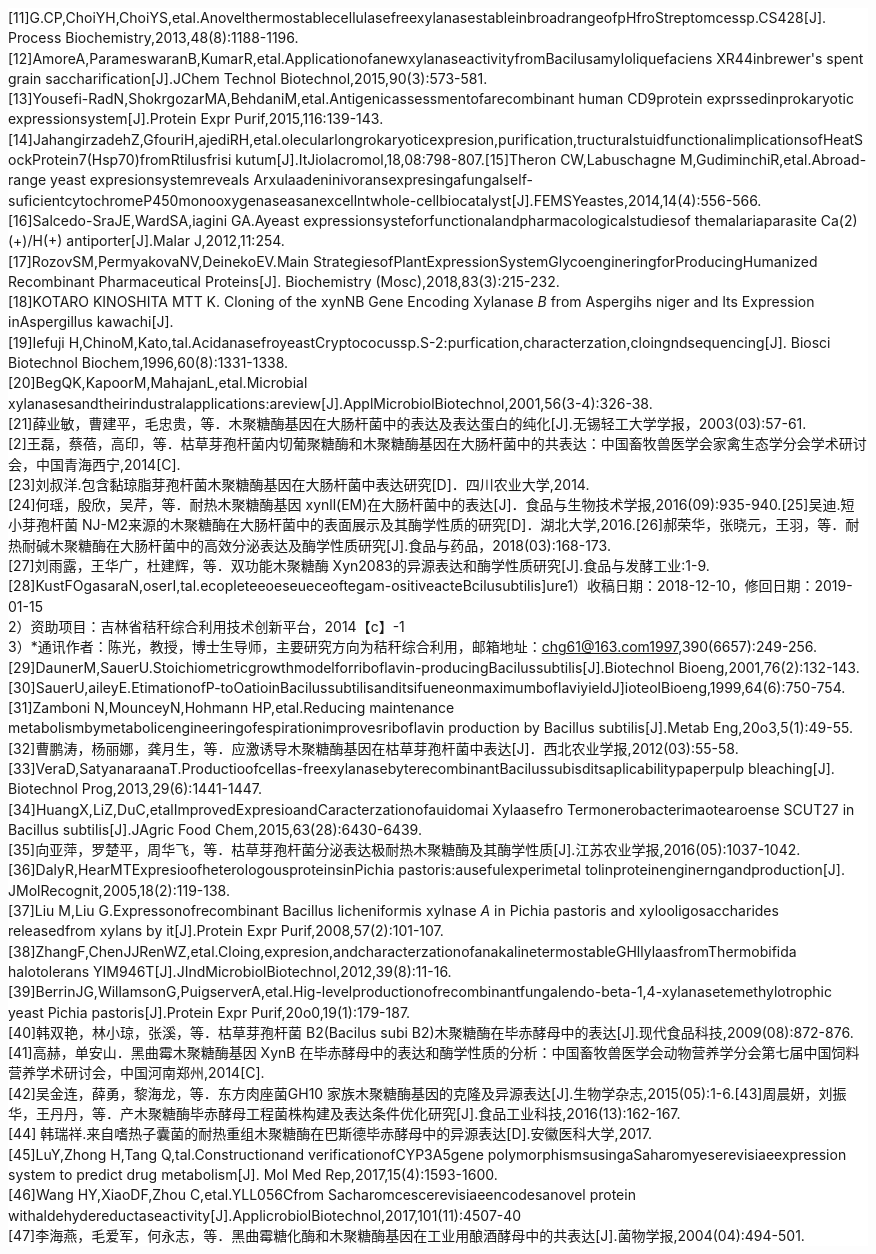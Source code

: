 [11]G.CP,ChoiYH,ChoiYS,etal.AnovelthermostablecellulasefreexylanasestableinbroadrangeofpHfroStreptomcessp.CS428[J]. Process Biochemistry,2013,48(8):1188-1196.  
[12]AmoreA,ParameswaranB,KumarR,etal.ApplicationofanewxylanaseactivityfromBacilusamyloliquefaciens XR44inbrewer's spent grain saccharification[J].JChem Technol Biotechnol,2015,90(3):573-581.  
[13]Yousefi-RadN,ShokrgozarMA,BehdaniM,etal.Antigenicassessmentofarecombinant human CD9protein exprssedinprokaryotic expressionsystem[J].Protein Expr Purif,2015,116:139-143.  
[14]JahangirzadehZ,GfouriH,ajediRH,etal.olecularlongrokaryoticexpresion,purification,tructuralstuidfunctionalimplicationsofHeatSockProtein7(Hsp70)fromRtilusfrisi kutum[J].ItJiolacromol,18,08:798-807.[15]Theron CW,Labuschagne M,GudiminchiR,etal.Abroad-range yeast expresionsystemreveals Arxulaadeninivoransexpresingafungalself-suficientcytochromeP450monooxygenaseasanexcellntwhole-cellbiocatalyst[J].FEMSYeastes,2014,14(4):556-566.  
[16]Salcedo-SraJE,WardSA,iagini GA.Ayeast expressionsysteforfunctionalandpharmacologicalstudiesof themalariaparasite $\mathrm { C a } ( 2 ) ( + ) / \mathrm { H } ( + )$ antiporter[J].Malar J,2012,11:254.  
[17]RozovSM,PermyakovaNV,DeinekoEV.Main StrategiesofPlantExpressionSystemGlycoengineringforProducingHumanized Recombinant Pharmaceutical Proteins[J]. Biochemistry (Mosc),2018,83(3):215-232.  
[18]KOTARO KINOSHITA MTT K. Cloning of the xynNB Gene Encoding Xylanase $B$ from Aspergihs niger and Its Expression inAspergillus kawachi[J].  
[19]Iefuji H,ChinoM,Kato,tal.AcidanasefroyeastCryptococussp.S-2:purfication,characterzation,cloingndsequencing[J]. Biosci Biotechnol Biochem,1996,60(8):1331-1338.  
[20]BegQK,KapoorM,MahajanL,etal.Microbial xylanasesandtheirindustralapplications:areview[J].ApplMicrobiolBiotechnol,2001,56(3-4):326-38.  
[21]薛业敏，曹建平，毛忠贵，等．木聚糖酶基因在大肠杆菌中的表达及表达蛋白的纯化[J].无锡轻工大学学报，2003(03):57-61.  
[2]王磊，蔡蓓，高印，等．枯草芽孢杆菌内切葡聚糖酶和木聚糖酶基因在大肠杆菌中的共表达：中国畜牧兽医学会家禽生态学分会学术研讨会，中国青海西宁,2014[C].  
[23]刘叔洋.包含黏琼脂芽孢杆菌木聚糖酶基因在大肠杆菌中表达研究[D]．四川农业大学,2014.  
[24]何瑶，殷欣，吴芹，等．耐热木聚糖酶基因 xynll(EM)在大肠杆菌中的表达[J]．食品与生物技术学报,2016(09):935-940.[25]吴迪.短小芽孢杆菌 NJ-M2来源的木聚糖酶在大肠杆菌中的表面展示及其酶学性质的研究[D]．湖北大学,2016.[26]郝荣华，张晓元，王羽，等．耐热耐碱木聚糖酶在大肠杆菌中的高效分泌表达及酶学性质研究[J].食品与药品，2018(03):168-173.  
[27]刘雨露，王华广，杜建辉，等．双功能木聚糖酶 Xyn2083的异源表达和酶学性质研究[J].食品与发酵工业:1-9.  
[28]KustFOgasaraN,oserI,tal.ecopleteeoeseueceoftegam-ositiveacteBcilusubtilis]ure1）收稿日期：2018-12-10，修回日期：2019-01-15  
2）资助项目：吉林省秸秆综合利用技术创新平台，2014【c】-1  
3）\*通讯作者：陈光，教授，博士生导师，主要研究方向为秸秆综合利用，邮箱地址：chg61@163.com1997,390(6657):249-256.  
[29]DaunerM,SauerU.Stoichiometricgrowthmodelforriboflavin-producingBacilussubtilis[J].Biotechnol Bioeng,2001,76(2):132-143.  
[30]SauerU,aileyE.EtimationofP-toOatioinBacilussubtilisanditsifueneonmaximumboflaviyieldJ]ioteolBioeng,1999,64(6):750-754.  
[31]Zamboni N,MounceyN,Hohmann HP,etal.Reducing maintenance metabolismbymetabolicengineeringofespirationimprovesriboflavin production by Bacillus subtilis[J].Metab Eng,20o3,5(1):49-55.  
[32]曹鹏涛，杨丽娜，龚月生，等．应激诱导木聚糖酶基因在枯草芽孢杆菌中表达[J]．西北农业学报,2012(03):55-58.[33]VeraD,SatyanaraanaT.Productioofcellas-freexylanasebyterecombinantBacilussubisditsaplicabilitypaperpulp bleaching[J]. Biotechnol Prog,2013,29(6):1441-1447.  
[34]HuangX,LiZ,DuC,etalImprovedExpresioandCaracterzationofauidomai Xylaasefro Termonerobacterimaotearoense SCUT27 in Bacillus subtilis[J].JAgric Food Chem,2015,63(28):6430-6439.  
[35]向亚萍，罗楚平，周华飞，等．枯草芽孢杆菌分泌表达极耐热木聚糖酶及其酶学性质[J].江苏农业学报,2016(05):1037-1042.  
[36]DalyR,HearMTExpresioofheterologousproteinsinPichia pastoris:ausefulexperimetal tolinproteinenginerngandproduction[J]. JMolRecognit,2005,18(2):119-138.  
[37]Liu M,Liu G.Expressonofrecombinant Bacillus licheniformis xylnase $A$ in Pichia pastoris and xylooligosaccharides releasedfrom xylans by it[J].Protein Expr Purif,2008,57(2):101-107.  
[38]ZhangF,ChenJJRenWZ,etal.Cloing,expresion,andcharacterzationofanakalinetermostableGHllylaasfromThermobifida halotolerans YIM946T[J].JIndMicrobiolBiotechnol,2012,39(8):11-16.  
[39]BerrinJG,WillamsonG,PuigserverA,etal.Hig-levelproductionofrecombinantfungalendo-beta-1,4-xylanasetemethylotrophic yeast Pichia pastoris[J].Protein Expr Purif,20o0,19(1):179-187.  
[40]韩双艳，林小琼，张溪，等．枯草芽孢杆菌 B2(Bacilus subi B2)木聚糖酶在毕赤酵母中的表达[J].现代食品科技,2009(08):872-876.  
[41]高赫，单安山．黑曲霉木聚糖酶基因 XynB 在毕赤酵母中的表达和酶学性质的分析：中国畜牧兽医学会动物营养学分会第七届中国饲料营养学术研讨会，中国河南郑州,2014[C].  
[42]吴金连，薛勇，黎海龙，等．东方肉座菌GH10 家族木聚糖酶基因的克隆及异源表达[J].生物学杂志,2015(05):1-6.[43]周晨妍，刘振华，王丹丹，等．产木聚糖酶毕赤酵母工程菌株构建及表达条件优化研究[J].食品工业科技,2016(13):162-167.  
[44] 韩瑞祥.来自嗜热子囊菌的耐热重组木聚糖酶在巴斯德毕赤酵母中的异源表达[D].安徽医科大学,2017.  
[45]LuY,Zhong H,Tang Q,tal.Constructionand verificationofCYP3A5gene polymorphismsusingaSaharomyeserevisiaeexpression system to predict drug metabolism[J]. Mol Med Rep,2017,15(4):1593-1600.  
[46]Wang HY,XiaoDF,Zhou C,etal.YLL056Cfrom Sacharomcescerevisiaeencodesanovel protein withaldehydereductaseactivity[J].ApplicrobiolBiotechnol,2017,101(11):4507-40  
[47]李海燕，毛爱军，何永志，等．黑曲霉糖化酶和木聚糖酶基因在工业用酿酒酵母中的共表达[J].菌物学报,2004(04):494-501.  